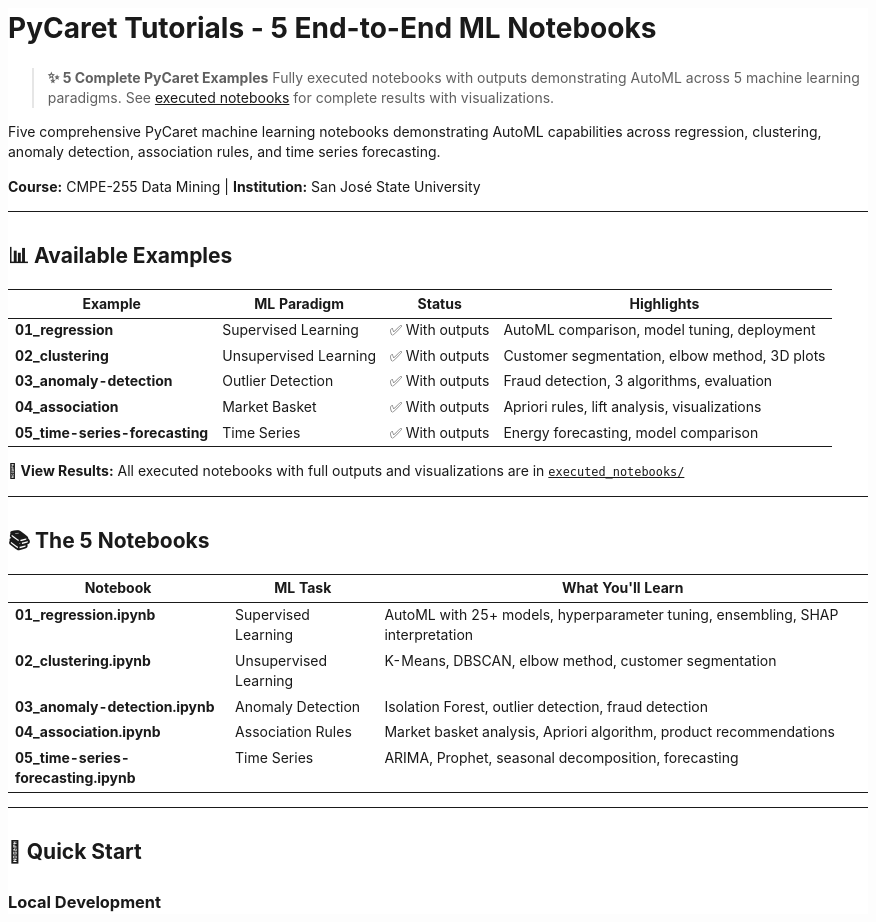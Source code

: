 # PyCaret Tutorials - 5 End-to-End ML Notebooks

> **✨ 5 Complete PyCaret Examples**
> Fully executed notebooks with outputs demonstrating AutoML across 5 machine learning paradigms.
> See [executed notebooks](./executed_notebooks/) for complete results with visualizations.

Five comprehensive PyCaret machine learning notebooks demonstrating AutoML capabilities across regression, clustering, anomaly detection, association rules, and time series forecasting.

**Course:** CMPE-255 Data Mining | **Institution:** San José State University

---

## 📊 Available Examples

| Example | ML Paradigm | Status | Highlights |
|---------|-------------|--------|------------|
| **01_regression** | Supervised Learning | ✅ With outputs | AutoML comparison, model tuning, deployment |
| **02_clustering** | Unsupervised Learning | ✅ With outputs | Customer segmentation, elbow method, 3D plots |
| **03_anomaly-detection** | Outlier Detection | ✅ With outputs | Fraud detection, 3 algorithms, evaluation |
| **04_association** | Market Basket | ✅ With outputs | Apriori rules, lift analysis, visualizations |
| **05_time-series-forecasting** | Time Series | ✅ With outputs | Energy forecasting, model comparison |

**📁 View Results:** All executed notebooks with full outputs and visualizations are in [`executed_notebooks/`](./executed_notebooks/)

---

## 📚 The 5 Notebooks

| Notebook | ML Task | What You'll Learn |
|----------|---------|-------------------|
| **01_regression.ipynb** | Supervised Learning | AutoML with 25+ models, hyperparameter tuning, ensembling, SHAP interpretation |
| **02_clustering.ipynb** | Unsupervised Learning | K-Means, DBSCAN, elbow method, customer segmentation |
| **03_anomaly-detection.ipynb** | Anomaly Detection | Isolation Forest, outlier detection, fraud detection |
| **04_association.ipynb** | Association Rules | Market basket analysis, Apriori algorithm, product recommendations |
| **05_time-series-forecasting.ipynb** | Time Series | ARIMA, Prophet, seasonal decomposition, forecasting |

---

## 🚀 Quick Start

### Local Development
